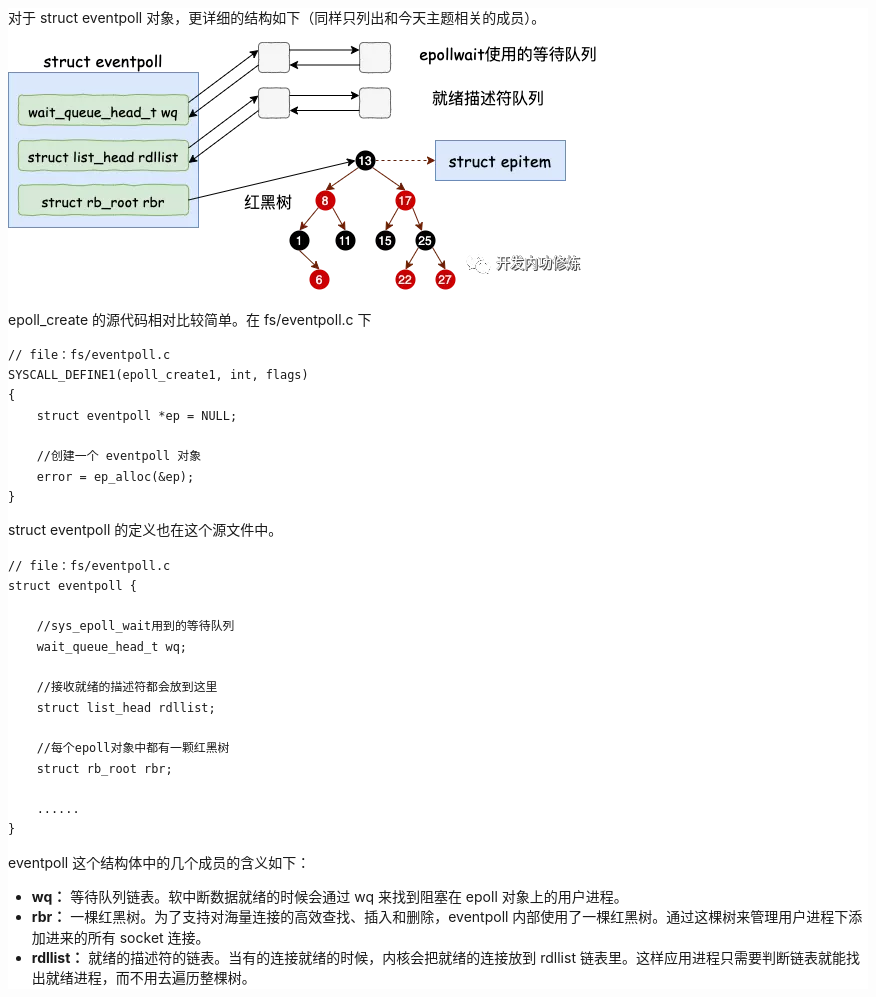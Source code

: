 对于 struct eventpoll 对象，更详细的结构如下（同样只列出和今天主题相关的成员）。

![图片](image/640-163927527789443.webp)

epoll_create 的源代码相对比较简单。在 fs/eventpoll.c 下

```
// file：fs/eventpoll.c
SYSCALL_DEFINE1(epoll_create1, int, flags)
{
    struct eventpoll *ep = NULL;

    //创建一个 eventpoll 对象
    error = ep_alloc(&ep);
}
```

struct eventpoll 的定义也在这个源文件中。

```
// file：fs/eventpoll.c
struct eventpoll {

    //sys_epoll_wait用到的等待队列
    wait_queue_head_t wq;

    //接收就绪的描述符都会放到这里
    struct list_head rdllist;

    //每个epoll对象中都有一颗红黑树
    struct rb_root rbr;

    ......
}
```

eventpoll 这个结构体中的几个成员的含义如下：

- **wq：** 等待队列链表。软中断数据就绪的时候会通过 wq 来找到阻塞在 epoll 对象上的用户进程。
- **rbr：** 一棵红黑树。为了支持对海量连接的高效查找、插入和删除，eventpoll 内部使用了一棵红黑树。通过这棵树来管理用户进程下添加进来的所有 socket 连接。
- **rdllist：** 就绪的描述符的链表。当有的连接就绪的时候，内核会把就绪的连接放到 rdllist 链表里。这样应用进程只需要判断链表就能找出就绪进程，而不用去遍历整棵树。
